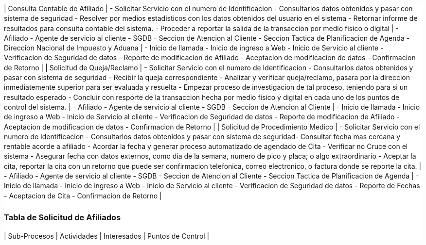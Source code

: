 | Consulta Contable de Afiliado     | - Solicitar Servicio con el numero de Identificacion - Consultarlos datos obtenidos y pasar con sistema de seguridad - Resolver por medios estadisticos con los datos obtenidos del usuario en el sistema - Retornar informe de resultados para consulta contable del sistema. - Proceder a reportar la salida de la transaccion por medio fisico o digital                                                                                                                                                                                                                                                                                                                                                                                                                                                                                                                                                                                                | - Afiliado - Agente de servicio al cliente - SGDB - Seccion de Atencion al Cliente - Seccion Tactica de Planificacion de Agenda - Direccion Nacional de Impuesto y Aduana | - Inicio de llamada - Inicio de ingreso a Web - Inicio de Servicio al cliente - Verificacion de Seguridad de datos - Reporte de modificacion de Afiliado - Aceptacion de modificacion de datos - Confirmacion de Retorno                                                                             |
|  Solicitud de Queja/Reclamo       | - Solicitar Servicio con el numero de Identificacion - Consultarlos datos obtenidos y pasar con sistema de seguridad - Recibir la queja correspondiente - Analizar y verificar queja/reclamo, pasara por la direccion inmediatemente superior para ser evaluada y resuelta - Empezar proceso de investigacion de tal proceso, teniendo para si un resultado esperado - Concluir con resporte de la transaccion hecha por medio fisico y digital en cada uno de los puntos de control del sistema.                                                                                                                                                                                                                                                                                                                                                                                                                                                          | - Afiliado - Agente de servicio al cliente - SGDB - Seccion de Atencion al Cliente                                                                                        | - Inicio de llamada - Inicio de ingreso a Web - Inicio de Servicio al cliente - Verificacion de Seguridad de datos - Reporte de modificacion de Afiliado - Aceptacion de modificacion de datos - Confirmacion de Retorno                                                                             |
| Solicitud de Procedimiento Medico | - Solicitar Servicio con el numero de Identificacion - Consultarlos datos obtenidos y pasar con sistema de seguridad- Consultar fecha mas cercana y rentable acorde a afiliado - Acordar la fecha y generar proceso automatizado de agendado de Cita - Verificar no Cruce con el sistema - Asegurar fecha con datos externos, como dia de la semana, numero de pico y placa; o algo extraordinario - Aceptar la cita, reportar la cita con un retorno que puede ser  confirmacion telefonica, correo electronico, o factura donde se reporte  la cita.                                                                                                                                                                                                                                                                                                                                                                                                     | - Afiliado - Agente de servicio al cliente - SGDB - Seccion de Atencion al Cliente - Seccion Tactica de Planificacion de Agenda                                           | - Inicio de llamada - Inicio de ingreso a Web - Inicio de Servicio al cliente - Verificacion de Seguridad de datos - Reporte de Fechas - Aceptacion de Cita - Confirmacion de Retorno                                                                                                                |

### Tabla de Solicitud de Afiliados

| Sub-Procesos                      | Actividades                                                                                                                                                                                                                                                                                                                                                                                                                                                                                                                                                                                                                                                                                                                                                                                                                                                                                                                                                | Interesados                                                                                                                                                               | Puntos de Control                                                                                                                                                                                                                                                                                    |